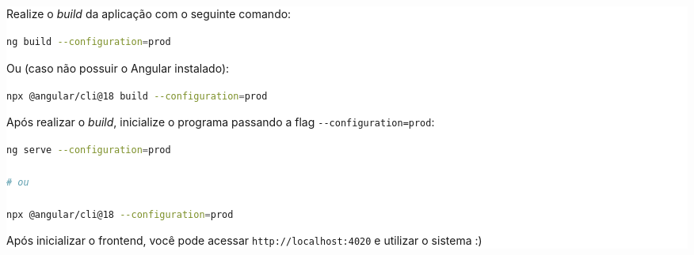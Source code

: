 Realize o *build* da aplicação com o seguinte comando:

```bash
ng build --configuration=prod
```

Ou (caso não possuir o Angular instalado):

```bash
npx @angular/cli@18 build --configuration=prod
```

Após realizar o *build*, inicialize o programa passando a flag `--configuration=prod`:

```bash
ng serve --configuration=prod

# ou

npx @angular/cli@18 --configuration=prod
```

Após inicializar o frontend, você pode acessar `http://localhost:4020` e utilizar o sistema :)
